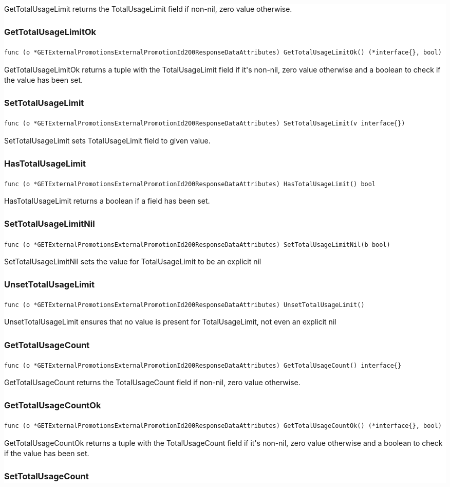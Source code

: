 GetTotalUsageLimit returns the TotalUsageLimit field if non-nil, zero value otherwise.

### GetTotalUsageLimitOk

`func (o *GETExternalPromotionsExternalPromotionId200ResponseDataAttributes) GetTotalUsageLimitOk() (*interface{}, bool)`

GetTotalUsageLimitOk returns a tuple with the TotalUsageLimit field if it's non-nil, zero value otherwise
and a boolean to check if the value has been set.

### SetTotalUsageLimit

`func (o *GETExternalPromotionsExternalPromotionId200ResponseDataAttributes) SetTotalUsageLimit(v interface{})`

SetTotalUsageLimit sets TotalUsageLimit field to given value.

### HasTotalUsageLimit

`func (o *GETExternalPromotionsExternalPromotionId200ResponseDataAttributes) HasTotalUsageLimit() bool`

HasTotalUsageLimit returns a boolean if a field has been set.

### SetTotalUsageLimitNil

`func (o *GETExternalPromotionsExternalPromotionId200ResponseDataAttributes) SetTotalUsageLimitNil(b bool)`

 SetTotalUsageLimitNil sets the value for TotalUsageLimit to be an explicit nil

### UnsetTotalUsageLimit
`func (o *GETExternalPromotionsExternalPromotionId200ResponseDataAttributes) UnsetTotalUsageLimit()`

UnsetTotalUsageLimit ensures that no value is present for TotalUsageLimit, not even an explicit nil
### GetTotalUsageCount

`func (o *GETExternalPromotionsExternalPromotionId200ResponseDataAttributes) GetTotalUsageCount() interface{}`

GetTotalUsageCount returns the TotalUsageCount field if non-nil, zero value otherwise.

### GetTotalUsageCountOk

`func (o *GETExternalPromotionsExternalPromotionId200ResponseDataAttributes) GetTotalUsageCountOk() (*interface{}, bool)`

GetTotalUsageCountOk returns a tuple with the TotalUsageCount field if it's non-nil, zero value otherwise
and a boolean to check if the value has been set.

### SetTotalUsageCount
